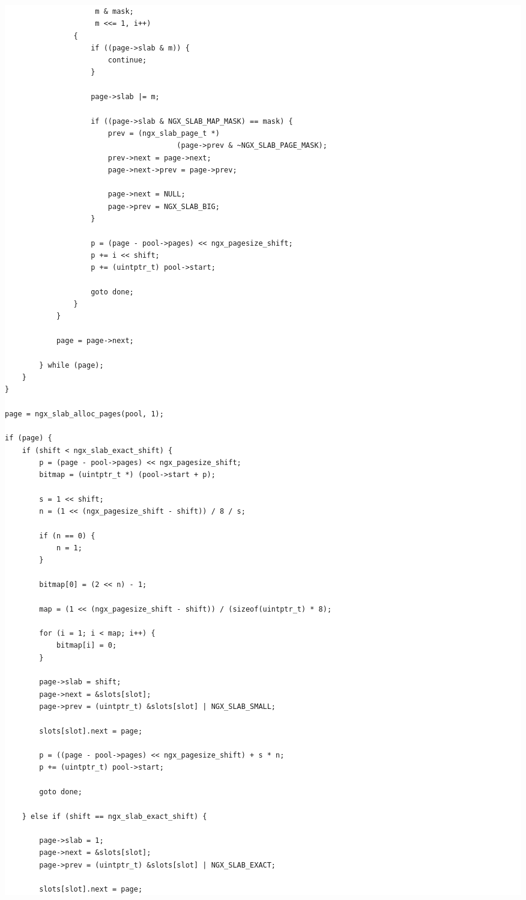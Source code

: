                          m & mask;
                         m <<= 1, i++)
                    {
                        if ((page->slab & m)) {
                            continue;
                        }

                        page->slab |= m;

                        if ((page->slab & NGX_SLAB_MAP_MASK) == mask) {
                            prev = (ngx_slab_page_t *)
                                            (page->prev & ~NGX_SLAB_PAGE_MASK);
                            prev->next = page->next;
                            page->next->prev = page->prev;

                            page->next = NULL;
                            page->prev = NGX_SLAB_BIG;
                        }

                        p = (page - pool->pages) << ngx_pagesize_shift;
                        p += i << shift;
                        p += (uintptr_t) pool->start;

                        goto done;
                    }
                }

                page = page->next;

            } while (page);
        }
    }

    page = ngx_slab_alloc_pages(pool, 1);

    if (page) {
        if (shift < ngx_slab_exact_shift) {
            p = (page - pool->pages) << ngx_pagesize_shift;
            bitmap = (uintptr_t *) (pool->start + p);

            s = 1 << shift;
            n = (1 << (ngx_pagesize_shift - shift)) / 8 / s;

            if (n == 0) {
                n = 1;
            }

            bitmap[0] = (2 << n) - 1;

            map = (1 << (ngx_pagesize_shift - shift)) / (sizeof(uintptr_t) * 8);

            for (i = 1; i < map; i++) {
                bitmap[i] = 0;
            }

            page->slab = shift;
            page->next = &slots[slot];
            page->prev = (uintptr_t) &slots[slot] | NGX_SLAB_SMALL;

            slots[slot].next = page;

            p = ((page - pool->pages) << ngx_pagesize_shift) + s * n;
            p += (uintptr_t) pool->start;

            goto done;

        } else if (shift == ngx_slab_exact_shift) {

            page->slab = 1;
            page->next = &slots[slot];
            page->prev = (uintptr_t) &slots[slot] | NGX_SLAB_EXACT;

            slots[slot].next = page;
